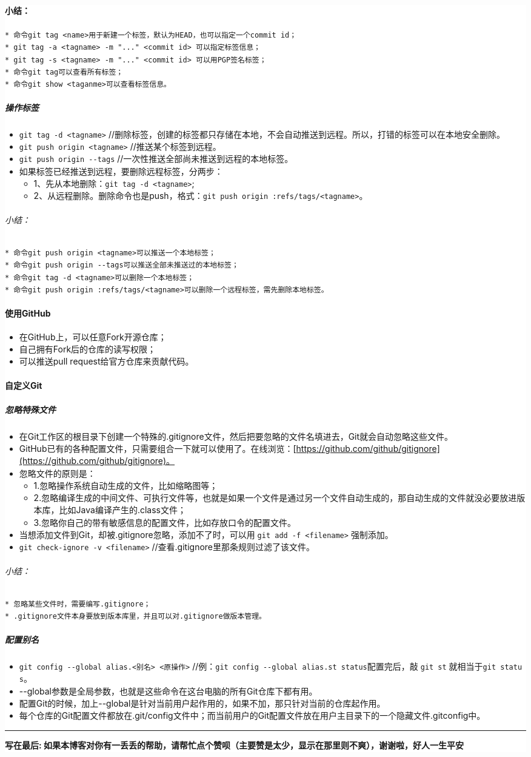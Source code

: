 #### 小结：
    * 命令git tag <name>用于新建一个标签，默认为HEAD，也可以指定一个commit id；
    * git tag -a <tagname> -m "..." <commit id> 可以指定标签信息；
    * git tag -s <tagname> -m "..." <commit id> 可以用PGP签名标签；
    * 命令git tag可以查看所有标签；
    * 命令git show <taganme>可以查看标签信息。

##### 操作标签
  * `git tag -d <tagname>`          //删除标签，创建的标签都只存储在本地，不会自动推送到远程。所以，打错的标签可以在本地安全删除。
  * `git push origin <tagname>`     //推送某个标签到远程。
  * `git push origin --tags`        //一次性推送全部尚未推送到远程的本地标签。
  * 如果标签已经推送到远程，要删除远程标签，分两步：
    * 1、先从本地删除：`git tag -d <tagname>`;
    * 2、从远程删除。删除命令也是push，格式：`git push origin :refs/tags/<tagname>`。

###### 小结：
    * 命令git push origin <tagname>可以推送一个本地标签；
    * 命令git push origin --tags可以推送全部未推送过的本地标签；
    * 命令git tag -d <tagname>可以删除一个本地标签；
    * 命令git push origin :refs/tags/<tagname>可以删除一个远程标签，需先删除本地标签。

#### 使用GitHub
  * 在GitHub上，可以任意Fork开源仓库；
  * 自己拥有Fork后的仓库的读写权限；
  * 可以推送pull request给官方仓库来贡献代码。

#### 自定义Git
##### 忽略特殊文件
  * 在Git工作区的根目录下创建一个特殊的.gitignore文件，然后把要忽略的文件名填进去，Git就会自动忽略这些文件。
  * GitHub已有的各种配置文件，只需要组合一下就可以使用了。在线浏览：[https://github.com/github/gitignore](https://github.com/github/gitignore)。
  * 忽略文件的原则是：
    * 1.忽略操作系统自动生成的文件，比如缩略图等；
    * 2.忽略编译生成的中间文件、可执行文件等，也就是如果一个文件是通过另一个文件自动生成的，那自动生成的文件就没必要放进版本库，比如Java编译产生的.class文件；
    * 3.忽略你自己的带有敏感信息的配置文件，比如存放口令的配置文件。
  * 当想添加文件到Git，却被.gitignore忽略，添加不了时，可以用 `git add -f <filename>` 强制添加。
  * `git check-ignore -v <filename>`      //查看.gitignore里那条规则过滤了该文件。

###### 小结：
    * 忽略某些文件时，需要编写.gitignore；
    * .gitignore文件本身要放到版本库里，并且可以对.gitignore做版本管理。

##### 配置别名
  * `git config --global alias.<别名> <原操作>`    //例：`git config --global alias.st status`配置完后，敲 `git st` 就相当于`git status`。
  * --global参数是全局参数，也就是这些命令在这台电脑的所有Git仓库下都有用。
  * 配置Git的时候，加上--global是针对当前用户起作用的，如果不加，那只针对当前的仓库起作用。
  * 每个仓库的Git配置文件都放在.git/config文件中；而当前用户的Git配置文件放在用户主目录下的一个隐藏文件.gitconfig中。

----------------------

**写在最后: 如果本博客对你有一丢丢的帮助，请帮忙点个赞呗（主要赞是太少，显示在那里则不爽），谢谢啦，好人一生平安**
